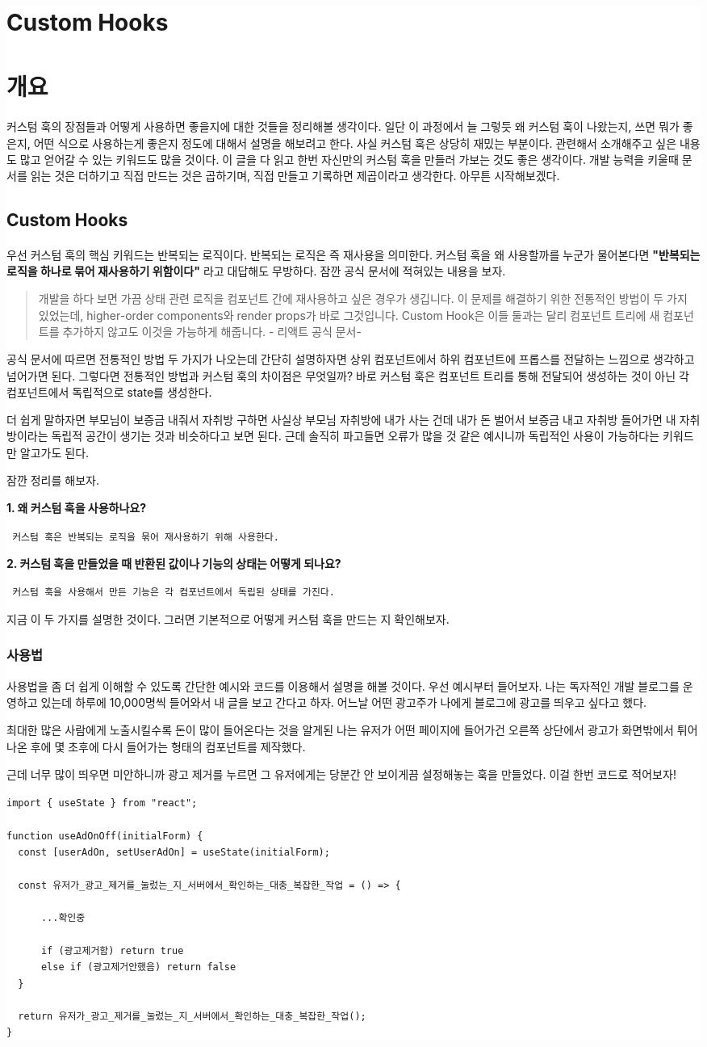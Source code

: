 # Custom Hooks

# 개요

커스텀 훅의 장점들과 어떻게 사용하면 좋을지에 대한 것들을 정리해볼 생각이다. 일단 이 과정에서 늘 그렇듯 왜 커스텀 훅이 나왔는지, 쓰면 뭐가 좋은지, 어떤 식으로 사용하는게 좋은지 정도에 대해서 설명을 해보려고 한다. 사실 커스텀 훅은 상당히 재밌는 부분이다. 관련해서 소개해주고 싶은 내용도 많고 얻어갈 수 있는 키워드도 많을 것이다. 이 글을 다 읽고 한번 자신만의 커스텀 훅을 만들러 가보는 것도 좋은 생각이다. 개발 능력을 키울때 문서를 읽는 것은 더하기고 직접 만드는 것은 곱하기며, 직접 만들고 기록하면 제곱이라고 생각한다. 아무튼 시작해보겠다.

## Custom Hooks

우선 커스텀 훅의 핵심 키워드는 반복되는 로직이다. 반복되는 로직은 즉 재사용을 의미한다. 커스텀 훅을 왜 사용할까를 누군가 물어본다면 **"반복되는 로직을 하나로 묶어 재사용하기 위함이다"** 라고 대답해도 무방하다. 잠깐 공식 문서에 적혀있는 내용을 보자.

> 개발을 하다 보면 가끔 상태 관련 로직을 컴포넌트 간에 재사용하고 싶은 경우가 생깁니다. 이 문제를 해결하기 위한 전통적인 방법이 두 가지 있었는데, higher-order components와 render props가 바로 그것입니다. Custom Hook은 이들 둘과는 달리 컴포넌트 트리에 새 컴포넌트를 추가하지 않고도 이것을 가능하게 해줍니다. - 리액트 공식 문서-
> 

공식 문서에 따르면 전통적인 방법 두 가지가 나오는데 간단히 설명하자면 상위 컴포넌트에서 하위 컴포넌트에 프롭스를 전달하는 느낌으로 생각하고 넘어가면 된다. 그렇다면 전통적인 방법과 커스텀 훅의 차이점은 무엇일까? 바로 커스텀 훅은 컴포넌트 트리를 통해 전달되어 생성하는 것이 아닌 각 컴포넌트에서 독립적으로 state를 생성한다.

더 쉽게 말하자면 부모님이 보증금 내줘서 자취방 구하면 사실상 부모님 자취방에 내가 사는 건데 내가 돈 벌어서 보증금 내고 자취방 들어가면 내 자취방이라는 독립적 공간이 생기는 것과 비슷하다고 보면 된다. 근데 솔직히 파고들면 오류가 많을 것 같은 예시니까 독립적인 사용이 가능하다는 키워드만 알고가도 된다.

잠깐 정리를 해보자.

**1. 왜 커스텀 훅을 사용하나요?**

```
 커스텀 훅은 반복되는 로직을 묶어 재사용하기 위해 사용한다.
```

**2. 커스텀 훅을 만들었을 때 반환된 값이나 기능의 상태는 어떻게 되나요?**

```
 커스텀 훅을 사용해서 만든 기능은 각 컴포넌트에서 독립된 상태를 가진다.
```

지금 이 두 가지를 설명한 것이다. 그러면 기본적으로 어떻게 커스텀 훅을 만드는 지 확인해보자.

### 사용법

사용법을 좀 더 쉽게 이해할 수 있도록 간단한 예시와 코드를 이용해서 설명을 해볼 것이다. 우선 예시부터 들어보자. 나는 독자적인 개발 블로그를 운영하고 있는데 하루에 10,000명씩 들어와서 내 글을 보고 간다고 하자. 어느날 어떤 광고주가 나에게 블로그에 광고를 띄우고 싶다고 했다.

최대한 많은 사람에게 노출시킬수록 돈이 많이 들어온다는 것을 알게된 나는 유저가 어떤 페이지에 들어가건 오른쪽 상단에서 광고가 화면밖에서 튀어나온 후에 몇 초후에 다시 들어가는 형태의 컴포넌트를 제작했다.

근데 너무 많이 띄우면 미안하니까 광고 제거를 누르면 그 유저에게는 당분간 안 보이게끔 설정해놓는 훅을 만들었다. 이걸 한번 코드로 적어보자!

```
import { useState } from "react";

function useAdOnOff(initialForm) {
  const [userAdOn, setUserAdOn] = useState(initialForm);

  const 유저가_광고_제거를_눌렀는_지_서버에서_확인하는_대충_복잡한_작업 = () => {

      ...확인중

      if (광고제거함) return true
      else if (광고제거안했음) return false
  }

  return 유저가_광고_제거를_눌렀는_지_서버에서_확인하는_대충_복잡한_작업();
}

```